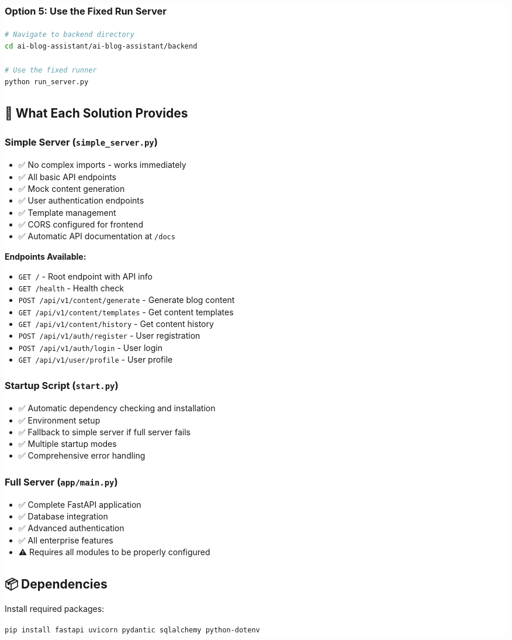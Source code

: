 ### Option 5: Use the Fixed Run Server
```bash
# Navigate to backend directory
cd ai-blog-assistant/ai-blog-assistant/backend

# Use the fixed runner
python run_server.py
```

## 🔧 What Each Solution Provides

### Simple Server (`simple_server.py`)
- ✅ No complex imports - works immediately
- ✅ All basic API endpoints
- ✅ Mock content generation
- ✅ User authentication endpoints
- ✅ Template management
- ✅ CORS configured for frontend
- ✅ Automatic API documentation at `/docs`

**Endpoints Available:**
- `GET /` - Root endpoint with API info
- `GET /health` - Health check
- `POST /api/v1/content/generate` - Generate blog content
- `GET /api/v1/content/templates` - Get content templates
- `GET /api/v1/content/history` - Get content history
- `POST /api/v1/auth/register` - User registration
- `POST /api/v1/auth/login` - User login
- `GET /api/v1/user/profile` - User profile

### Startup Script (`start.py`)
- ✅ Automatic dependency checking and installation
- ✅ Environment setup
- ✅ Fallback to simple server if full server fails
- ✅ Multiple startup modes
- ✅ Comprehensive error handling

### Full Server (`app/main.py`)
- ✅ Complete FastAPI application
- ✅ Database integration
- ✅ Advanced authentication
- ✅ All enterprise features
- ⚠️ Requires all modules to be properly configured

## 📦 Dependencies

Install required packages:
```bash
pip install fastapi uvicorn pydantic sqlalchemy python-dotenv
```
